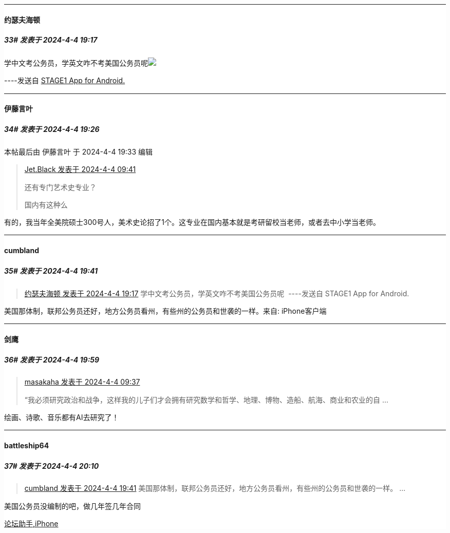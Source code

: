 *****

####  约瑟夫海顿  
##### 33#       发表于 2024-4-4 19:17

学中文考公务员，学英文咋不考美国公务员呢<img src="https://static.saraba1st.com/image/smiley/face2017/065.png" referrerpolicy="no-referrer">

----发送自 [STAGE1 App for Android.](http://stage1.5j4m.com/?1.37)

*****

####  伊藤言叶  
##### 34#       发表于 2024-4-4 19:26

 本帖最后由 伊藤言叶 于 2024-4-4 19:33 编辑 
<blockquote><a href="httphttps://bbs.saraba1st.com/2b/forum.php?mod=redirect&amp;goto=findpost&amp;pid=64479108&amp;ptid=2178501" target="_blank">Jet.Black 发表于 2024-4-4 09:41</a>

还有专门艺术史专业？

国内有这种么</blockquote>
有的，我当年全美院硕士300号人，美术史论招了1个。这专业在国内基本就是考研留校当老师，或者去中小学当老师。

*****

####  cumbland  
##### 35#       发表于 2024-4-4 19:41

<blockquote><a href="httphttps://bbs.saraba1st.com/2b/forum.php?mod=redirect&amp;goto=findpost&amp;pid=64483692&amp;ptid=2178501" target="_blank"> 约瑟夫海顿 发表于 2024-4-4 19:17</a> 学中文考公务员，学英文咋不考美国公务员呢  ----发送自 STAGE1 App for Android. </blockquote>
美国那体制，联邦公务员还好，地方公务员看州，有些州的公务员和世袭的一样。来自: iPhone客户端

*****

####  剑鹰  
##### 36#       发表于 2024-4-4 19:59

<blockquote><a href="httphttps://bbs.saraba1st.com/2b/forum.php?mod=redirect&amp;goto=findpost&amp;pid=64479078&amp;ptid=2178501" target="_blank">masakaha 发表于 2024-4-4 09:37</a>

“我必须研究政治和战争，这样我的儿子们才会拥有研究数学和哲学、地理、博物、造船、航海、商业和农业的自 ...</blockquote>
绘画、诗歌、音乐都有AI去研究了！

*****

####  battleship64  
##### 37#       发表于 2024-4-4 20:10

<blockquote><a href="httphttps://bbs.saraba1st.com/2b/forum.php?mod=redirect&amp;goto=findpost&amp;pid=64483913&amp;ptid=2178501" target="_blank">cumbland 发表于 2024-4-4 19:41</a>
美国那体制，联邦公务员还好，地方公务员看州，有些州的公务员和世袭的一样。 ...</blockquote>
美国公务员没编制的吧，做几年签几年合同

[论坛助手,iPhone](https://bbs.saraba1st.com/2b/forum.php?mod=viewthread&amp;tid=2029836)
